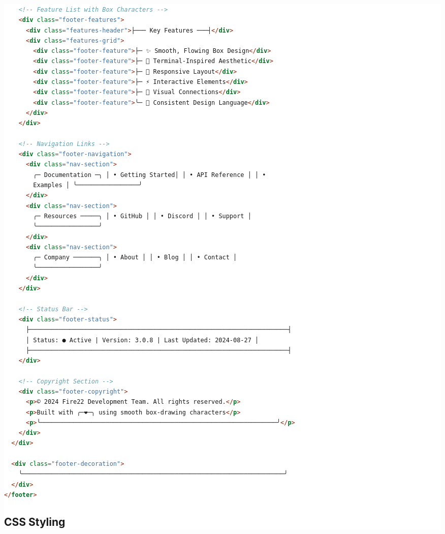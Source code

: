 ```html
    <!-- Feature List with Box Characters -->
    <div class="footer-features">
      <div class="features-header">├─── Key Features ───┤</div>
      <div class="features-grid">
        <div class="footer-feature">├─ ✨ Smooth, Flowing Box Design</div>
        <div class="footer-feature">├─ 🎨 Terminal-Inspired Aesthetic</div>
        <div class="footer-feature">├─ 📱 Responsive Layout</div>
        <div class="footer-feature">├─ ⚡ Interactive Elements</div>
        <div class="footer-feature">├─ 🔗 Visual Connections</div>
        <div class="footer-feature">╰─ 🎯 Consistent Design Language</div>
      </div>
    </div>

    <!-- Navigation Links -->
    <div class="footer-navigation">
      <div class="nav-section">
        ╭─ Documentation ─╮ │ • Getting Started│ │ • API Reference │ │ •
        Examples │ ╰─────────────────╯
      </div>
      <div class="nav-section">
        ╭─ Resources ─────╮ │ • GitHub │ │ • Discord │ │ • Support │
        ╰─────────────────╯
      </div>
      <div class="nav-section">
        ╭─ Company ───────╮ │ • About │ │ • Blog │ │ • Contact │
        ╰─────────────────╯
      </div>
    </div>

    <!-- Status Bar -->
    <div class="footer-status">
      ├───────────────────────────────────────────────────────────────────────┤
      │ Status: ● Active | Version: 3.0.8 | Last Updated: 2024-08-27 │
      ├───────────────────────────────────────────────────────────────────────┤
    </div>

    <!-- Copyright Section -->
    <div class="footer-copyright">
      <p>© 2024 Fire22 Development Team. All rights reserved.</p>
      <p>Built with ╭─❤️─╮ using smooth box-drawing characters</p>
      <p>╰─────────────────────────────────────────────────────────────────╯</p>
    </div>
  </div>

  <div class="footer-decoration">
    ╰────────────────────────────────────────────────────────────────────────╯
  </div>
</footer>
```

## CSS Styling
